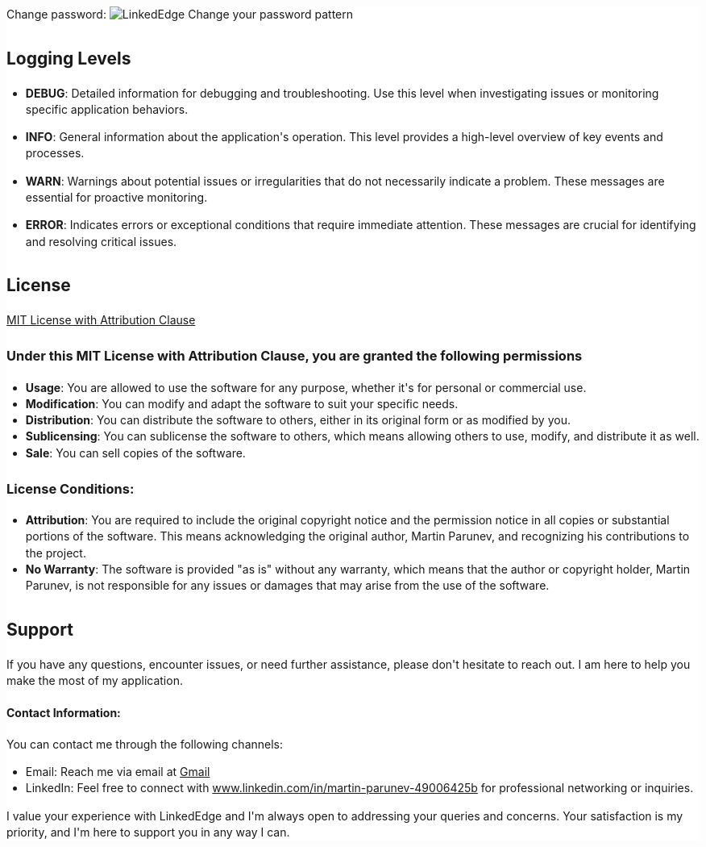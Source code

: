 Change password:
![LinkedEdge Change your password pattern](https://i.postimg.cc/kGCDp1bX/temp-Imageu-B2x-BI.jpg)


## Logging Levels

- **DEBUG**: Detailed information for debugging and troubleshooting. Use this level when investigating issues or monitoring specific application behaviors.

- **INFO**: General information about the application's operation. This level provides a high-level overview of key events and processes.

- **WARN**: Warnings about potential issues or irregularities that do not necessarily indicate a problem. These messages are essential for proactive monitoring.

- **ERROR**: Indicates errors or exceptional conditions that require immediate attention. These messages are crucial for identifying and resolving critical issues.
## License

[MIT License with Attribution Clause](https://github.com/parunev/LinkedEdge/blob/main/LICENSE)

### Under this MIT License with Attribution Clause, you are granted the following permissions

 - **Usage**: You are allowed to use the software for any purpose, whether it's for personal or commercial use.
 - **Modification**: You can modify and adapt the software to suit your specific needs.
 - **Distribution**: You can distribute the software to others, either in its original form or as modified by you.
 - **Sublicensing**: You can sublicense the software to others, which means allowing others to use, modify, and distribute it as well.
 - **Sale**: You can sell copies of the software.

### License Conditions:

 - **Attribution**: You are required to include the original copyright notice and the permission notice in all copies or substantial portions of the software. This means acknowledging the original author, Martin Parunev, and recognizing his contributions to the project.
 - **No Warranty**: The software is provided "as is" without any warranty, which means that the author or copyright holder, Martin Parunev, is not responsible for any issues or damages that may arise from the use of the software.




## Support

If you have any questions, encounter issues, or need further assistance, please don't hesitate to reach out. I am here to help you make the most of my application.

#### Contact Information:

You can contact me through the following channels:
 - Email: Reach me via email at [Gmail](mailto:parunev@gmail.com?subject=[LinkedEdge]%20Source%20GitHub)
 - LinkedIn: Feel free to connect with www.linkedin.com/in/martin-parunev-49006425b for professional networking or inquiries.

 I value your experience with LinkedEdge and I'm always open to addressing your queries and concerns. Your satisfaction is my priority, and I'm here to support you in any way I can.

